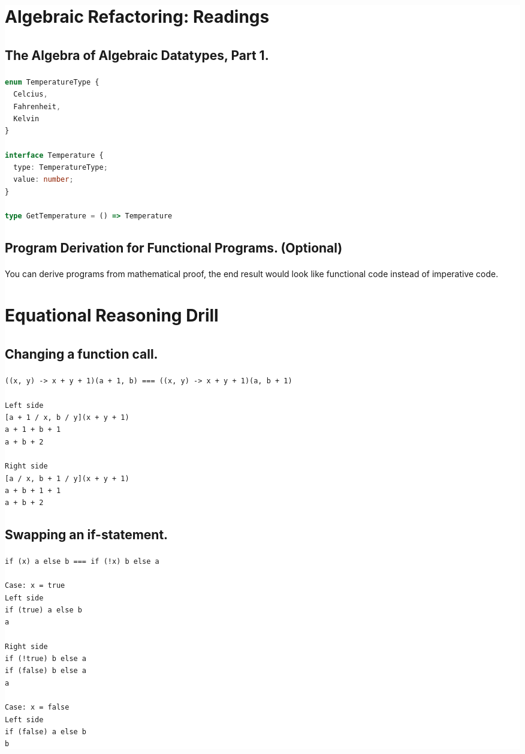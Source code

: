 # Algebraic Refactoring: Readings 

## The Algebra of Algebraic Datatypes, Part 1.

```typescript
enum TemperatureType {
  Celcius,
  Fahrenheit,
  Kelvin
}

interface Temperature {
  type: TemperatureType;
  value: number;
}

type GetTemperature = () => Temperature 
```

## Program Derivation for Functional Programs. (Optional)

You can derive programs from mathematical proof, the end result would look like functional code instead of imperative code.

# Equational Reasoning Drill

## Changing a function call.

```
((x, y) -> x + y + 1)(a + 1, b) === ((x, y) -> x + y + 1)(a, b + 1)

Left side
[a + 1 / x, b / y](x + y + 1)
a + 1 + b + 1
a + b + 2

Right side
[a / x, b + 1 / y](x + y + 1)
a + b + 1 + 1
a + b + 2
```

## Swapping an if-statement.

```
if (x) a else b === if (!x) b else a

Case: x = true
Left side
if (true) a else b
a

Right side
if (!true) b else a
if (false) b else a
a

Case: x = false
Left side
if (false) a else b
b
```